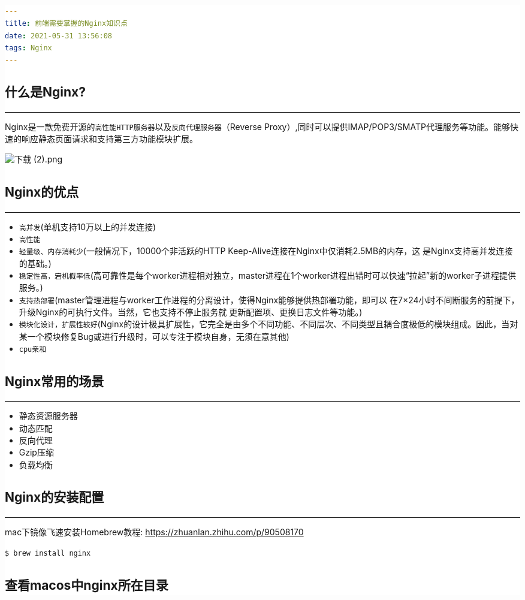 ```yaml
---
title: 前端需要掌握的Nginx知识点
date: 2021-05-31 13:56:08
tags: Nginx
---
```


<meta name="referrer" content="no-referrer"/>

## 什么是Nginx?
---

Nginx是一款免费开源的`高性能HTTP服务器`以及`反向代理服务器`（Reverse Proxy）,同时可以提供IMAP/POP3/SMATP代理服务等功能。能够快速的响应静态页面请求和支持第三方功能模块扩展。

![下载 (2).png](https://upload-images.jianshu.io/upload_images/11846892-55b9a71caa94f146.png?imageMogr2/auto-orient/strip%7CimageView2/2/w/1240)

## Nginx的优点
---
* `高并发`(单机支持10万以上的并发连接)
* `高性能`
* `轻量级、内存消耗少`(一般情况下，10000个非活跃的HTTP Keep-Alive连接在Nginx中仅消耗2.5MB的内存，这
是Nginx支持高并发连接的基础。)
* `稳定性高，宕机概率低`(高可靠性是每个worker进程相对独立，master进程在1个worker进程出错时可以快速“拉起”新的worker子进程提供服务。)
* `支持热部署`(master管理进程与worker工作进程的分离设计，使得Nginx能够提供热部署功能，即可以
在7×24小时不间断服务的前提下，升级Nginx的可执行文件。当然，它也支持不停止服务就
更新配置项、更换日志文件等功能。)
* `模块化设计，扩展性较好`(Nginx的设计极具扩展性，它完全是由多个不同功能、不同层次、不同类型且耦合度极低的模块组成。因此，当对某一个模块修复Bug或进行升级时，可以专注于模块自身，无须在意其他)
* `cpu亲和`

## Nginx常用的场景
---
* 静态资源服务器
* 动态匹配
* 反向代理
* Gzip压缩
* 负载均衡

## Nginx的安装配置
---
mac下镜像飞速安装Homebrew教程: https://zhuanlan.zhihu.com/p/90508170
```
$ brew install nginx
```

## 查看macos中nginx所在目录
